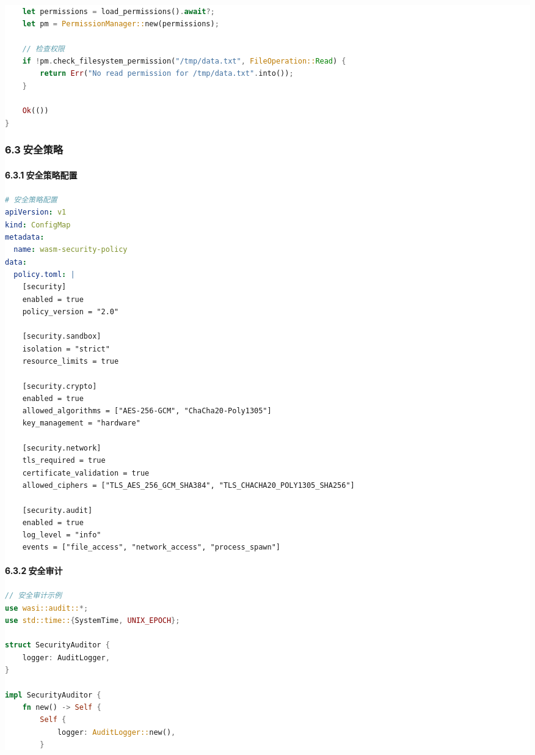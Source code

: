 ```rust
    let permissions = load_permissions().await?;
    let pm = PermissionManager::new(permissions);
    
    // 检查权限
    if !pm.check_filesystem_permission("/tmp/data.txt", FileOperation::Read) {
        return Err("No read permission for /tmp/data.txt".into());
    }
    
    Ok(())
}
```

### 6.3 安全策略

#### 6.3.1 安全策略配置

```yaml
# 安全策略配置
apiVersion: v1
kind: ConfigMap
metadata:
  name: wasm-security-policy
data:
  policy.toml: |
    [security]
    enabled = true
    policy_version = "2.0"
    
    [security.sandbox]
    isolation = "strict"
    resource_limits = true
    
    [security.crypto]
    enabled = true
    allowed_algorithms = ["AES-256-GCM", "ChaCha20-Poly1305"]
    key_management = "hardware"
    
    [security.network]
    tls_required = true
    certificate_validation = true
    allowed_ciphers = ["TLS_AES_256_GCM_SHA384", "TLS_CHACHA20_POLY1305_SHA256"]
    
    [security.audit]
    enabled = true
    log_level = "info"
    events = ["file_access", "network_access", "process_spawn"]
```

#### 6.3.2 安全审计

```rust
// 安全审计示例
use wasi::audit::*;
use std::time::{SystemTime, UNIX_EPOCH};

struct SecurityAuditor {
    logger: AuditLogger,
}

impl SecurityAuditor {
    fn new() -> Self {
        Self {
            logger: AuditLogger::new(),
        }
```
